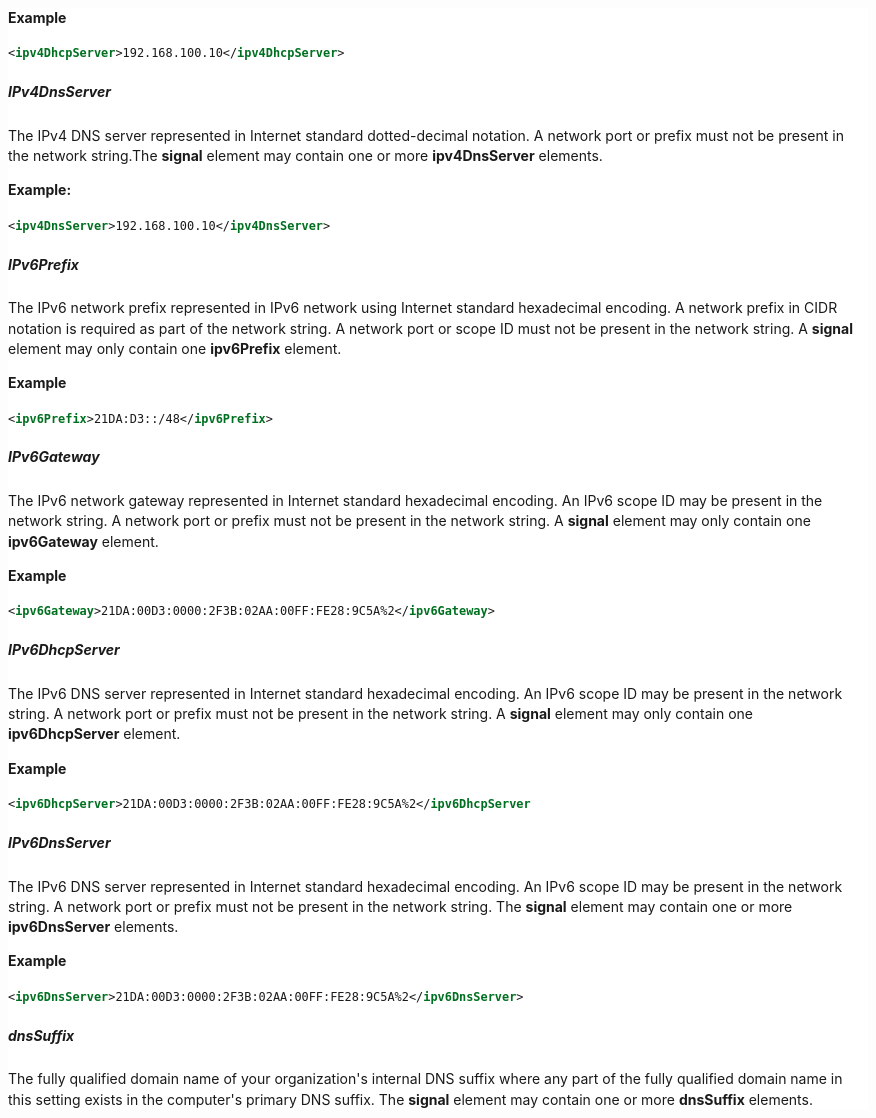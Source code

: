 **Example**
```xml
<ipv4DhcpServer>192.168.100.10</ipv4DhcpServer>
```

##### IPv4DnsServer
The IPv4 DNS server represented in Internet standard dotted-decimal notation. A network port or prefix must not be present in the network string.The **signal** element may contain one or more **ipv4DnsServer** elements.

**Example:**
```xml
<ipv4DnsServer>192.168.100.10</ipv4DnsServer>
```

##### IPv6Prefix
The IPv6 network prefix represented in IPv6 network using Internet standard hexadecimal encoding. A network prefix in CIDR notation is required as part of the network string. A network port or scope ID must not be present in the network string.  A **signal** element may only contain one **ipv6Prefix** element.

**Example** 
```xml
<ipv6Prefix>21DA:D3::/48</ipv6Prefix>
```

##### IPv6Gateway
The IPv6 network gateway represented in Internet standard hexadecimal encoding. An IPv6 scope ID may be present in the network string. A network port or prefix must not be present in the network string.  A **signal** element may only contain one **ipv6Gateway** element.

**Example** 
```xml
<ipv6Gateway>21DA:00D3:0000:2F3B:02AA:00FF:FE28:9C5A%2</ipv6Gateway>
```

##### IPv6DhcpServer
The IPv6 DNS server represented in Internet standard hexadecimal encoding. An IPv6 scope ID may be present in the network string. A network port or prefix must not be present in the network string.  A **signal** element may only contain one **ipv6DhcpServer** element.

**Example**
```xml
<ipv6DhcpServer>21DA:00D3:0000:2F3B:02AA:00FF:FE28:9C5A%2</ipv6DhcpServer
```

##### IPv6DnsServer
The IPv6 DNS server represented in Internet standard hexadecimal encoding. An IPv6 scope ID may be present in the network string. A network port or prefix must not be present in the network string. The **signal** element may contain one or more **ipv6DnsServer** elements.

**Example**
```xml
<ipv6DnsServer>21DA:00D3:0000:2F3B:02AA:00FF:FE28:9C5A%2</ipv6DnsServer>
```

##### dnsSuffix
The fully qualified domain name of your organization's internal DNS suffix where any part of the fully qualified domain name in this setting exists in the computer's primary DNS suffix.  The **signal** element may contain one or more **dnsSuffix** elements.

